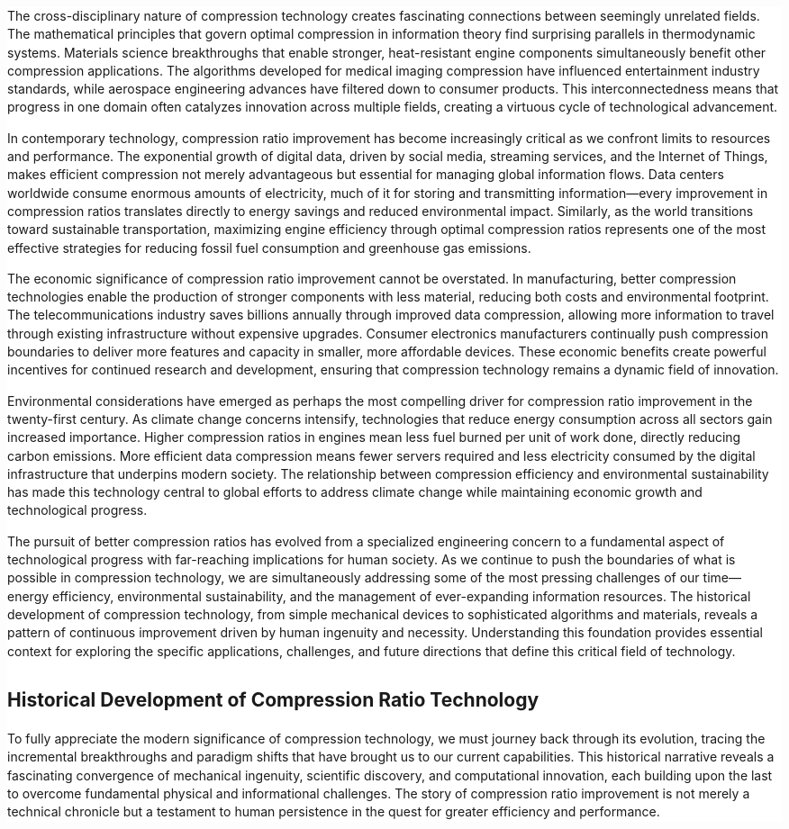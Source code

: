 The cross-disciplinary nature of compression technology creates fascinating connections between seemingly unrelated fields. The mathematical principles that govern optimal compression in information theory find surprising parallels in thermodynamic systems. Materials science breakthroughs that enable stronger, heat-resistant engine components simultaneously benefit other compression applications. The algorithms developed for medical imaging compression have influenced entertainment industry standards, while aerospace engineering advances have filtered down to consumer products. This interconnectedness means that progress in one domain often catalyzes innovation across multiple fields, creating a virtuous cycle of technological advancement.

In contemporary technology, compression ratio improvement has become increasingly critical as we confront limits to resources and performance. The exponential growth of digital data, driven by social media, streaming services, and the Internet of Things, makes efficient compression not merely advantageous but essential for managing global information flows. Data centers worldwide consume enormous amounts of electricity, much of it for storing and transmitting information—every improvement in compression ratios translates directly to energy savings and reduced environmental impact. Similarly, as the world transitions toward sustainable transportation, maximizing engine efficiency through optimal compression ratios represents one of the most effective strategies for reducing fossil fuel consumption and greenhouse gas emissions.

The economic significance of compression ratio improvement cannot be overstated. In manufacturing, better compression technologies enable the production of stronger components with less material, reducing both costs and environmental footprint. The telecommunications industry saves billions annually through improved data compression, allowing more information to travel through existing infrastructure without expensive upgrades. Consumer electronics manufacturers continually push compression boundaries to deliver more features and capacity in smaller, more affordable devices. These economic benefits create powerful incentives for continued research and development, ensuring that compression technology remains a dynamic field of innovation.

Environmental considerations have emerged as perhaps the most compelling driver for compression ratio improvement in the twenty-first century. As climate change concerns intensify, technologies that reduce energy consumption across all sectors gain increased importance. Higher compression ratios in engines mean less fuel burned per unit of work done, directly reducing carbon emissions. More efficient data compression means fewer servers required and less electricity consumed by the digital infrastructure that underpins modern society. The relationship between compression efficiency and environmental sustainability has made this technology central to global efforts to address climate change while maintaining economic growth and technological progress.

The pursuit of better compression ratios has evolved from a specialized engineering concern to a fundamental aspect of technological progress with far-reaching implications for human society. As we continue to push the boundaries of what is possible in compression technology, we are simultaneously addressing some of the most pressing challenges of our time—energy efficiency, environmental sustainability, and the management of ever-expanding information resources. The historical development of compression technology, from simple mechanical devices to sophisticated algorithms and materials, reveals a pattern of continuous improvement driven by human ingenuity and necessity. Understanding this foundation provides essential context for exploring the specific applications, challenges, and future directions that define this critical field of technology.

## Historical Development of Compression Ratio Technology

To fully appreciate the modern significance of compression technology, we must journey back through its evolution, tracing the incremental breakthroughs and paradigm shifts that have brought us to our current capabilities. This historical narrative reveals a fascinating convergence of mechanical ingenuity, scientific discovery, and computational innovation, each building upon the last to overcome fundamental physical and informational challenges. The story of compression ratio improvement is not merely a technical chronicle but a testament to human persistence in the quest for greater efficiency and performance.
